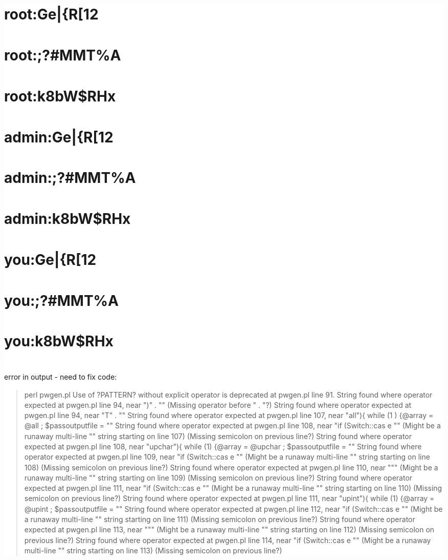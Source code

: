 # root:Ge|{R[12
# root:;?#MMT%A
# root:k8bW$RHx
# admin:Ge|{R[12
# admin:;?#MMT%A
# admin:k8bW$RHx
# you:Ge|{R[12
# you:;?#MMT%A
# you:k8bW$RHx
#

error in output - need to fix code: 

>perl pwgen.pl
Use of ?PATTERN? without explicit operator is deprecated at pwgen.pl line 91.
String found where operator expected at pwgen.pl line 94, near ")" . ""
        (Missing operator before " . "?)
String found where operator expected at pwgen.pl line 94, near "T" . ""
String found where operator expected at pwgen.pl line 107, near "all"){ while (1
)  {@array = @all ; $passoutputfile = ""
String found where operator expected at pwgen.pl line 108, near "if (Switch::cas
e ""
  (Might be a runaway multi-line "" string starting on line 107)
        (Missing semicolon on previous line?)
String found where operator expected at pwgen.pl line 108, near "upchar"){ while
 (1)  {@array = @upchar ; $passoutputfile = ""
String found where operator expected at pwgen.pl line 109, near "if (Switch::cas
e ""
  (Might be a runaway multi-line "" string starting on line 108)
        (Missing semicolon on previous line?)
String found where operator expected at pwgen.pl line 110, near """
  (Might be a runaway multi-line "" string starting on line 109)
        (Missing semicolon on previous line?)
String found where operator expected at pwgen.pl line 111, near "if (Switch::cas
e ""
  (Might be a runaway multi-line "" string starting on line 110)
        (Missing semicolon on previous line?)
String found where operator expected at pwgen.pl line 111, near "upint"){ while
(1)  {@array = @upint ; $passoutputfile = ""
String found where operator expected at pwgen.pl line 112, near "if (Switch::cas
e ""
  (Might be a runaway multi-line "" string starting on line 111)
        (Missing semicolon on previous line?)
String found where operator expected at pwgen.pl line 113, near """
  (Might be a runaway multi-line "" string starting on line 112)
        (Missing semicolon on previous line?)
String found where operator expected at pwgen.pl line 114, near "if (Switch::cas
e ""
  (Might be a runaway multi-line "" string starting on line 113)
        (Missing semicolon on previous line?)